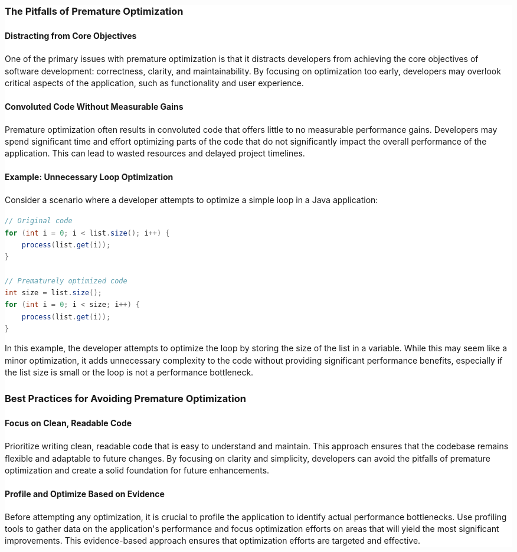 ### The Pitfalls of Premature Optimization

#### Distracting from Core Objectives

One of the primary issues with premature optimization is that it distracts developers from achieving the core objectives of software development: correctness, clarity, and maintainability. By focusing on optimization too early, developers may overlook critical aspects of the application, such as functionality and user experience.

#### Convoluted Code Without Measurable Gains

Premature optimization often results in convoluted code that offers little to no measurable performance gains. Developers may spend significant time and effort optimizing parts of the code that do not significantly impact the overall performance of the application. This can lead to wasted resources and delayed project timelines.

#### Example: Unnecessary Loop Optimization

Consider a scenario where a developer attempts to optimize a simple loop in a Java application:

```java
// Original code
for (int i = 0; i < list.size(); i++) {
    process(list.get(i));
}

// Prematurely optimized code
int size = list.size();
for (int i = 0; i < size; i++) {
    process(list.get(i));
}
```

In this example, the developer attempts to optimize the loop by storing the size of the list in a variable. While this may seem like a minor optimization, it adds unnecessary complexity to the code without providing significant performance benefits, especially if the list size is small or the loop is not a performance bottleneck.

### Best Practices for Avoiding Premature Optimization

#### Focus on Clean, Readable Code

Prioritize writing clean, readable code that is easy to understand and maintain. This approach ensures that the codebase remains flexible and adaptable to future changes. By focusing on clarity and simplicity, developers can avoid the pitfalls of premature optimization and create a solid foundation for future enhancements.

#### Profile and Optimize Based on Evidence

Before attempting any optimization, it is crucial to profile the application to identify actual performance bottlenecks. Use profiling tools to gather data on the application's performance and focus optimization efforts on areas that will yield the most significant improvements. This evidence-based approach ensures that optimization efforts are targeted and effective.
